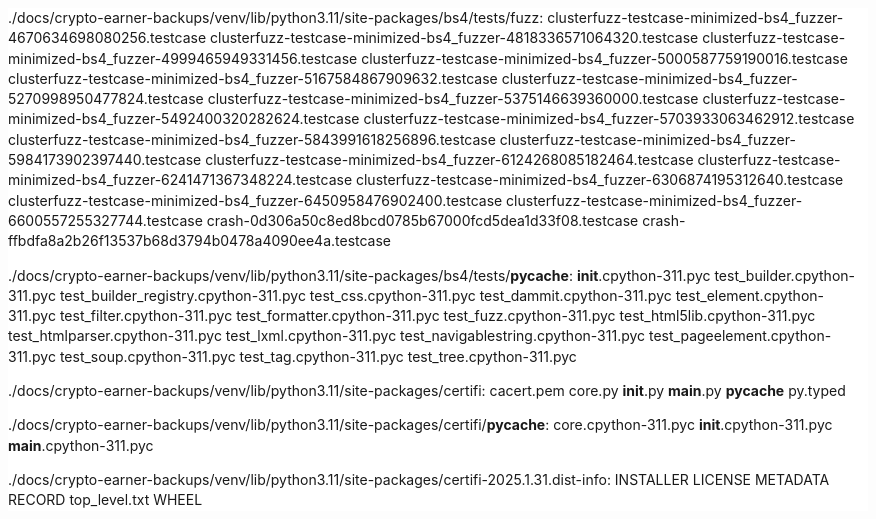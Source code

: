 ./docs/crypto-earner-backups/venv/lib/python3.11/site-packages/bs4/tests/fuzz:
clusterfuzz-testcase-minimized-bs4_fuzzer-4670634698080256.testcase
clusterfuzz-testcase-minimized-bs4_fuzzer-4818336571064320.testcase
clusterfuzz-testcase-minimized-bs4_fuzzer-4999465949331456.testcase
clusterfuzz-testcase-minimized-bs4_fuzzer-5000587759190016.testcase
clusterfuzz-testcase-minimized-bs4_fuzzer-5167584867909632.testcase
clusterfuzz-testcase-minimized-bs4_fuzzer-5270998950477824.testcase
clusterfuzz-testcase-minimized-bs4_fuzzer-5375146639360000.testcase
clusterfuzz-testcase-minimized-bs4_fuzzer-5492400320282624.testcase
clusterfuzz-testcase-minimized-bs4_fuzzer-5703933063462912.testcase
clusterfuzz-testcase-minimized-bs4_fuzzer-5843991618256896.testcase
clusterfuzz-testcase-minimized-bs4_fuzzer-5984173902397440.testcase
clusterfuzz-testcase-minimized-bs4_fuzzer-6124268085182464.testcase
clusterfuzz-testcase-minimized-bs4_fuzzer-6241471367348224.testcase
clusterfuzz-testcase-minimized-bs4_fuzzer-6306874195312640.testcase
clusterfuzz-testcase-minimized-bs4_fuzzer-6450958476902400.testcase
clusterfuzz-testcase-minimized-bs4_fuzzer-6600557255327744.testcase
crash-0d306a50c8ed8bcd0785b67000fcd5dea1d33f08.testcase
crash-ffbdfa8a2b26f13537b68d3794b0478a4090ee4a.testcase

./docs/crypto-earner-backups/venv/lib/python3.11/site-packages/bs4/tests/__pycache__:
__init__.cpython-311.pyc
test_builder.cpython-311.pyc
test_builder_registry.cpython-311.pyc
test_css.cpython-311.pyc
test_dammit.cpython-311.pyc
test_element.cpython-311.pyc
test_filter.cpython-311.pyc
test_formatter.cpython-311.pyc
test_fuzz.cpython-311.pyc
test_html5lib.cpython-311.pyc
test_htmlparser.cpython-311.pyc
test_lxml.cpython-311.pyc
test_navigablestring.cpython-311.pyc
test_pageelement.cpython-311.pyc
test_soup.cpython-311.pyc
test_tag.cpython-311.pyc
test_tree.cpython-311.pyc

./docs/crypto-earner-backups/venv/lib/python3.11/site-packages/certifi:
cacert.pem
core.py
__init__.py
__main__.py
__pycache__
py.typed

./docs/crypto-earner-backups/venv/lib/python3.11/site-packages/certifi/__pycache__:
core.cpython-311.pyc
__init__.cpython-311.pyc
__main__.cpython-311.pyc

./docs/crypto-earner-backups/venv/lib/python3.11/site-packages/certifi-2025.1.31.dist-info:
INSTALLER
LICENSE
METADATA
RECORD
top_level.txt
WHEEL
